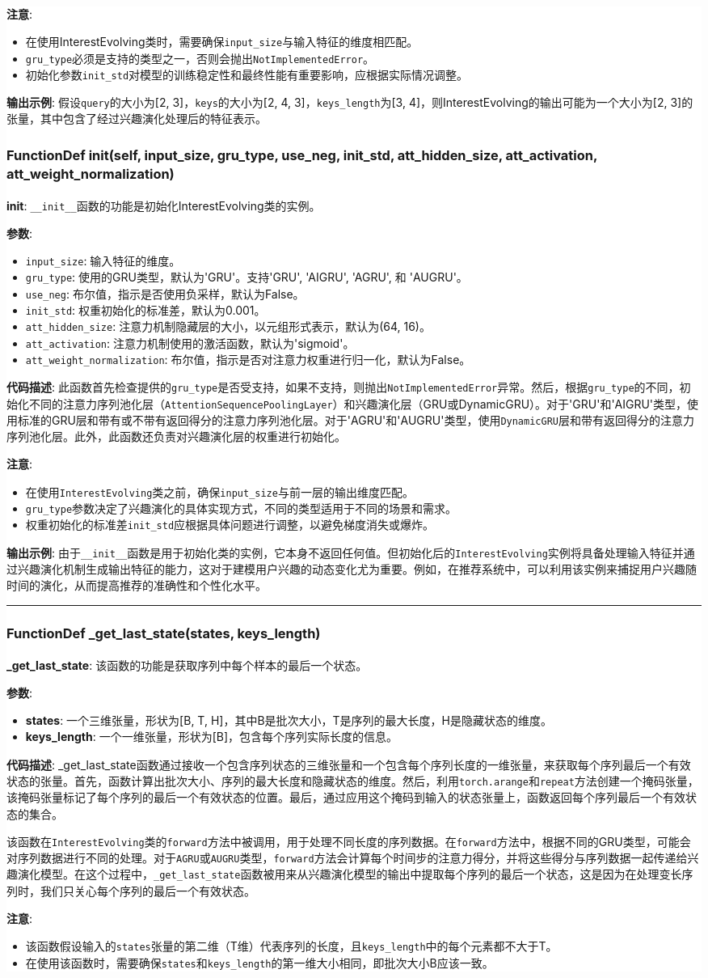 **注意**:
- 在使用InterestEvolving类时，需要确保`input_size`与输入特征的维度相匹配。
- `gru_type`必须是支持的类型之一，否则会抛出`NotImplementedError`。
- 初始化参数`init_std`对模型的训练稳定性和最终性能有重要影响，应根据实际情况调整。

**输出示例**:
假设`query`的大小为[2, 3]，`keys`的大小为[2, 4, 3]，`keys_length`为[3, 4]，则InterestEvolving的输出可能为一个大小为[2, 3]的张量，其中包含了经过兴趣演化处理后的特征表示。
### FunctionDef __init__(self, input_size, gru_type, use_neg, init_std, att_hidden_size, att_activation, att_weight_normalization)
**__init__**: `__init__`函数的功能是初始化InterestEvolving类的实例。

**参数**:
- `input_size`: 输入特征的维度。
- `gru_type`: 使用的GRU类型，默认为'GRU'。支持'GRU', 'AIGRU', 'AGRU', 和 'AUGRU'。
- `use_neg`: 布尔值，指示是否使用负采样，默认为False。
- `init_std`: 权重初始化的标准差，默认为0.001。
- `att_hidden_size`: 注意力机制隐藏层的大小，以元组形式表示，默认为(64, 16)。
- `att_activation`: 注意力机制使用的激活函数，默认为'sigmoid'。
- `att_weight_normalization`: 布尔值，指示是否对注意力权重进行归一化，默认为False。

**代码描述**:
此函数首先检查提供的`gru_type`是否受支持，如果不支持，则抛出`NotImplementedError`异常。然后，根据`gru_type`的不同，初始化不同的注意力序列池化层（`AttentionSequencePoolingLayer`）和兴趣演化层（GRU或DynamicGRU）。对于'GRU'和'AIGRU'类型，使用标准的GRU层和带有或不带有返回得分的注意力序列池化层。对于'AGRU'和'AUGRU'类型，使用`DynamicGRU`层和带有返回得分的注意力序列池化层。此外，此函数还负责对兴趣演化层的权重进行初始化。

**注意**:
- 在使用`InterestEvolving`类之前，确保`input_size`与前一层的输出维度匹配。
- `gru_type`参数决定了兴趣演化的具体实现方式，不同的类型适用于不同的场景和需求。
- 权重初始化的标准差`init_std`应根据具体问题进行调整，以避免梯度消失或爆炸。

**输出示例**:
由于`__init__`函数是用于初始化类的实例，它本身不返回任何值。但初始化后的`InterestEvolving`实例将具备处理输入特征并通过兴趣演化机制生成输出特征的能力，这对于建模用户兴趣的动态变化尤为重要。例如，在推荐系统中，可以利用该实例来捕捉用户兴趣随时间的演化，从而提高推荐的准确性和个性化水平。
***
### FunctionDef _get_last_state(states, keys_length)
**_get_last_state**: 该函数的功能是获取序列中每个样本的最后一个状态。

**参数**:
- **states**: 一个三维张量，形状为[B, T, H]，其中B是批次大小，T是序列的最大长度，H是隐藏状态的维度。
- **keys_length**: 一个一维张量，形状为[B]，包含每个序列实际长度的信息。

**代码描述**:
_get_last_state函数通过接收一个包含序列状态的三维张量和一个包含每个序列长度的一维张量，来获取每个序列最后一个有效状态的张量。首先，函数计算出批次大小、序列的最大长度和隐藏状态的维度。然后，利用`torch.arange`和`repeat`方法创建一个掩码张量，该掩码张量标记了每个序列的最后一个有效状态的位置。最后，通过应用这个掩码到输入的状态张量上，函数返回每个序列最后一个有效状态的集合。

该函数在`InterestEvolving`类的`forward`方法中被调用，用于处理不同长度的序列数据。在`forward`方法中，根据不同的GRU类型，可能会对序列数据进行不同的处理。对于`AGRU`或`AUGRU`类型，`forward`方法会计算每个时间步的注意力得分，并将这些得分与序列数据一起传递给兴趣演化模型。在这个过程中，`_get_last_state`函数被用来从兴趣演化模型的输出中提取每个序列的最后一个状态，这是因为在处理变长序列时，我们只关心每个序列的最后一个有效状态。

**注意**:
- 该函数假设输入的`states`张量的第二维（T维）代表序列的长度，且`keys_length`中的每个元素都不大于T。
- 在使用该函数时，需要确保`states`和`keys_length`的第一维大小相同，即批次大小B应该一致。
